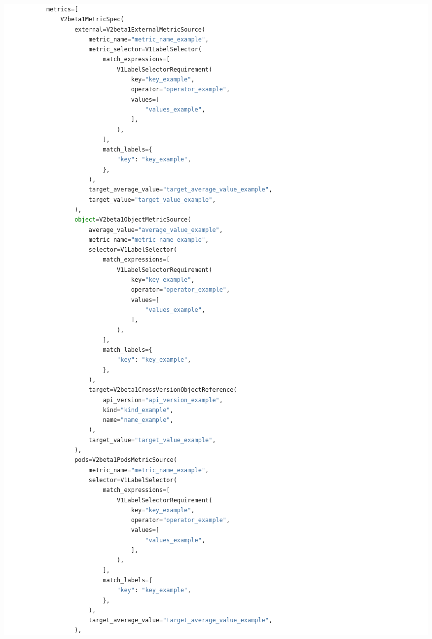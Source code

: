 ```python
            metrics=[
                V2beta1MetricSpec(
                    external=V2beta1ExternalMetricSource(
                        metric_name="metric_name_example",
                        metric_selector=V1LabelSelector(
                            match_expressions=[
                                V1LabelSelectorRequirement(
                                    key="key_example",
                                    operator="operator_example",
                                    values=[
                                        "values_example",
                                    ],
                                ),
                            ],
                            match_labels={
                                "key": "key_example",
                            },
                        ),
                        target_average_value="target_average_value_example",
                        target_value="target_value_example",
                    ),
                    object=V2beta1ObjectMetricSource(
                        average_value="average_value_example",
                        metric_name="metric_name_example",
                        selector=V1LabelSelector(
                            match_expressions=[
                                V1LabelSelectorRequirement(
                                    key="key_example",
                                    operator="operator_example",
                                    values=[
                                        "values_example",
                                    ],
                                ),
                            ],
                            match_labels={
                                "key": "key_example",
                            },
                        ),
                        target=V2beta1CrossVersionObjectReference(
                            api_version="api_version_example",
                            kind="kind_example",
                            name="name_example",
                        ),
                        target_value="target_value_example",
                    ),
                    pods=V2beta1PodsMetricSource(
                        metric_name="metric_name_example",
                        selector=V1LabelSelector(
                            match_expressions=[
                                V1LabelSelectorRequirement(
                                    key="key_example",
                                    operator="operator_example",
                                    values=[
                                        "values_example",
                                    ],
                                ),
                            ],
                            match_labels={
                                "key": "key_example",
                            },
                        ),
                        target_average_value="target_average_value_example",
                    ),
```